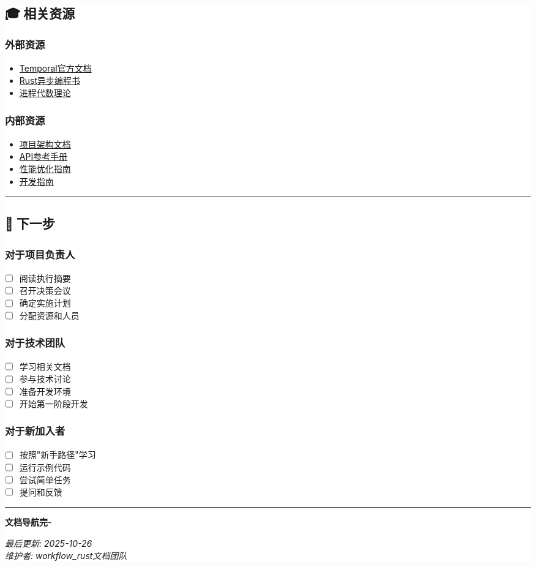 
## 🎓 相关资源

### 外部资源

- [Temporal官方文档](https://docs.temporal.io/)
- [Rust异步编程书](https://rust-lang.github.io/async-book/)
- [进程代数理论](https://en.wikipedia.org/wiki/Process_calculus)

### 内部资源

- [项目架构文档](./ARCHITECTURE.md)
- [API参考手册](./API.md)
- [性能优化指南](./PERFORMANCE.md)
- [开发指南](./DEVELOPMENT.md)

---

## 📅 下一步

### 对于项目负责人

- [ ] 阅读执行摘要
- [ ] 召开决策会议
- [ ] 确定实施计划
- [ ] 分配资源和人员

### 对于技术团队

- [ ] 学习相关文档
- [ ] 参与技术讨论
- [ ] 准备开发环境
- [ ] 开始第一阶段开发

### 对于新加入者

- [ ] 按照"新手路径"学习
- [ ] 运行示例代码
- [ ] 尝试简单任务
- [ ] 提问和反馈

---

**文档导航完**-

*最后更新: 2025-10-26*  
*维护者: workflow_rust文档团队*
